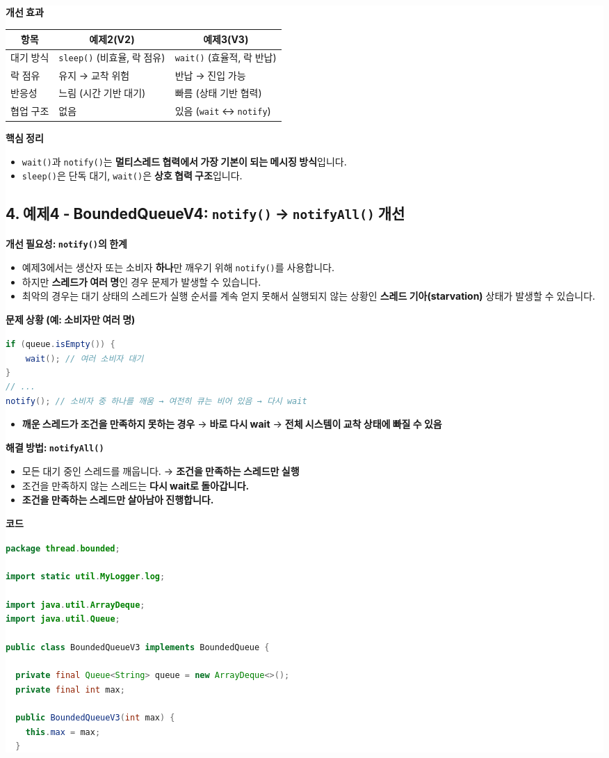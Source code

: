 

**개선 효과**

| 항목      | 예제2(V2)                   | 예제3(V3)                  |
| --------- | --------------------------- | -------------------------- |
| 대기 방식 | `sleep()` (비효율, 락 점유) | `wait()` (효율적, 락 반납) |
| 락 점유   | 유지 → 교착 위험            | 반납 → 진입 가능           |
| 반응성    | 느림 (시간 기반 대기)       | 빠름 (상태 기반 협력)      |
| 협업 구조 | 없음                        | 있음 (`wait` ↔ `notify`)   |



**핵심 정리**

- `wait()`과 `notify()`는 **멀티스레드 협력에서 가장 기본이 되는 메시징 방식**입니다.
- `sleep()`은 단독 대기, `wait()`은 **상호 협력 구조**입니다.



## 4. 예제4 - BoundedQueueV4: `notify()` → `notifyAll()` 개선

 **개선 필요성: `notify()`의 한계**

- 예제3에서는 생산자 또는 소비자 **하나**만 깨우기 위해 `notify()`를 사용합니다.
- 하지만 **스레드가 여러 명**인 경우 문제가 발생할 수 있습니다.
- 최악의 경우는 대기 상태의 스레드가 실행 순서를 계속 얻지 못해서 실행되지 않는 상황인 **스레드 기아(starvation)** 상태가 발생할 수 있습니다.

**문제 상황 (예: 소비자만 여러 명)**

```java
if (queue.isEmpty()) {
    wait(); // 여러 소비자 대기
}
// ...
notify(); // 소비자 중 하나를 깨움 → 여전히 큐는 비어 있음 → 다시 wait
```

- **깨운 스레드가 조건을 만족하지 못하는 경우**
   → **바로 다시 wait**
   → **전체 시스템이 교착 상태에 빠질 수 있음**



**해결 방법: `notifyAll()`**

- 모든 대기 중인 스레드를 깨웁니다. → **조건을 만족하는 스레드만 실행**
- 조건을 만족하지 않는 스레드는 **다시 wait로 돌아갑니다.**
- **조건을 만족하는 스레드만 살아남아 진행합니다.**



**코드**

```java
package thread.bounded;

import static util.MyLogger.log;

import java.util.ArrayDeque;
import java.util.Queue;

public class BoundedQueueV3 implements BoundedQueue {

  private final Queue<String> queue = new ArrayDeque<>();
  private final int max;

  public BoundedQueueV3(int max) {
    this.max = max;
  }

```